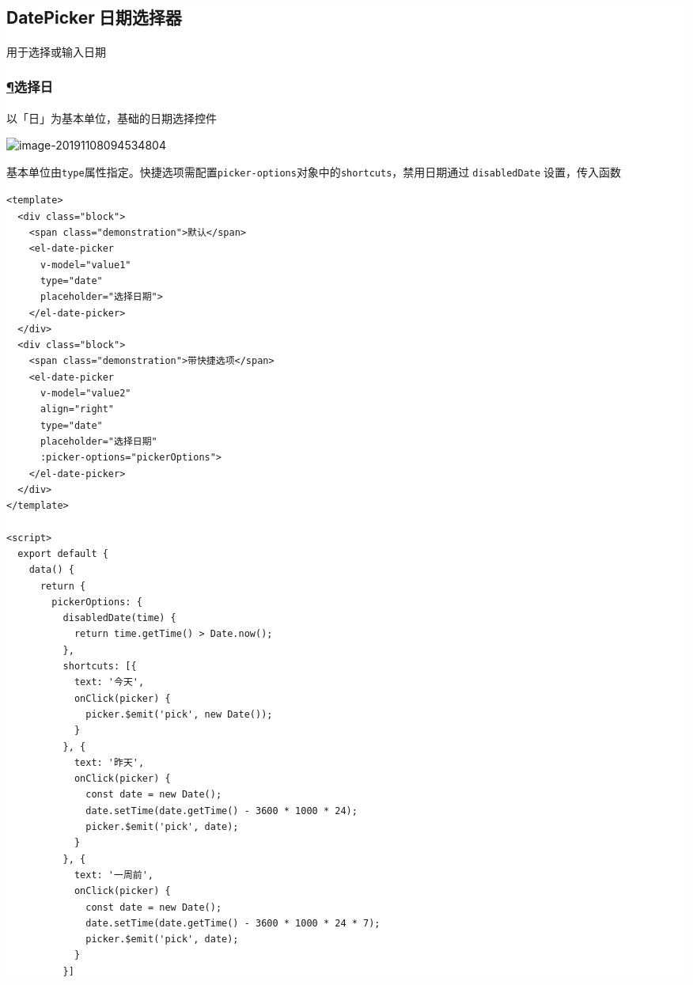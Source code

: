 ## DatePicker 日期选择器

用于选择或输入日期

### [¶](https://element.eleme.cn/#/zh-CN/component/date-picker#xuan-ze-ri)选择日

以「日」为基本单位，基础的日期选择控件

![image-20191108094534804](/配图/40.png)



基本单位由`type`属性指定。快捷选项需配置`picker-options`对象中的`shortcuts`，禁用日期通过 `disabledDate` 设置，传入函数

```
<template>
  <div class="block">
    <span class="demonstration">默认</span>
    <el-date-picker
      v-model="value1"
      type="date"
      placeholder="选择日期">
    </el-date-picker>
  </div>
  <div class="block">
    <span class="demonstration">带快捷选项</span>
    <el-date-picker
      v-model="value2"
      align="right"
      type="date"
      placeholder="选择日期"
      :picker-options="pickerOptions">
    </el-date-picker>
  </div>
</template>

<script>
  export default {
    data() {
      return {
        pickerOptions: {
          disabledDate(time) {
            return time.getTime() > Date.now();
          },
          shortcuts: [{
            text: '今天',
            onClick(picker) {
              picker.$emit('pick', new Date());
            }
          }, {
            text: '昨天',
            onClick(picker) {
              const date = new Date();
              date.setTime(date.getTime() - 3600 * 1000 * 24);
              picker.$emit('pick', date);
            }
          }, {
            text: '一周前',
            onClick(picker) {
              const date = new Date();
              date.setTime(date.getTime() - 3600 * 1000 * 24 * 7);
              picker.$emit('pick', date);
            }
          }]
```